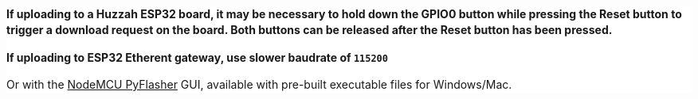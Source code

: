 **If uploading to a Huzzah ESP32 board, it may be necessary to hold down the GPIO0 button while pressing the Reset button to trigger a download request on the board.  Both buttons can be released after the Reset button has been pressed.**

**If uploading to ESP32 Etherent gateway, use slower baudrate of `115200`**

Or with the [NodeMCU PyFlasher](https://github.com/marcelstoer/nodemcu-pyflasher) GUI, available with pre-built executable files for Windows/Mac.
